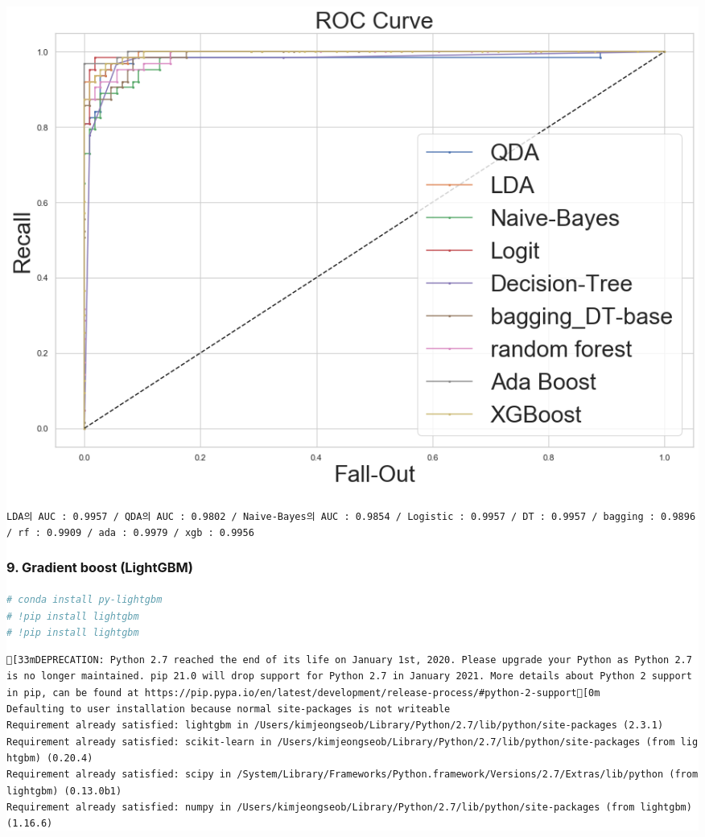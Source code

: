 ![png](output_95_0.png)


    LDA의 AUC : 0.9957 / QDA의 AUC : 0.9802 / Naive-Bayes의 AUC : 0.9854 / Logistic : 0.9957 / DT : 0.9957 / bagging : 0.9896 / rf : 0.9909 / ada : 0.9979 / xgb : 0.9956


### 9. Gradient boost (LightGBM)


```python
# conda install py-lightgbm
# !pip install lightgbm
# !pip install lightgbm
```

    [33mDEPRECATION: Python 2.7 reached the end of its life on January 1st, 2020. Please upgrade your Python as Python 2.7 is no longer maintained. pip 21.0 will drop support for Python 2.7 in January 2021. More details about Python 2 support in pip, can be found at https://pip.pypa.io/en/latest/development/release-process/#python-2-support[0m
    Defaulting to user installation because normal site-packages is not writeable
    Requirement already satisfied: lightgbm in /Users/kimjeongseob/Library/Python/2.7/lib/python/site-packages (2.3.1)
    Requirement already satisfied: scikit-learn in /Users/kimjeongseob/Library/Python/2.7/lib/python/site-packages (from lightgbm) (0.20.4)
    Requirement already satisfied: scipy in /System/Library/Frameworks/Python.framework/Versions/2.7/Extras/lib/python (from lightgbm) (0.13.0b1)
    Requirement already satisfied: numpy in /Users/kimjeongseob/Library/Python/2.7/lib/python/site-packages (from lightgbm) (1.16.6)
